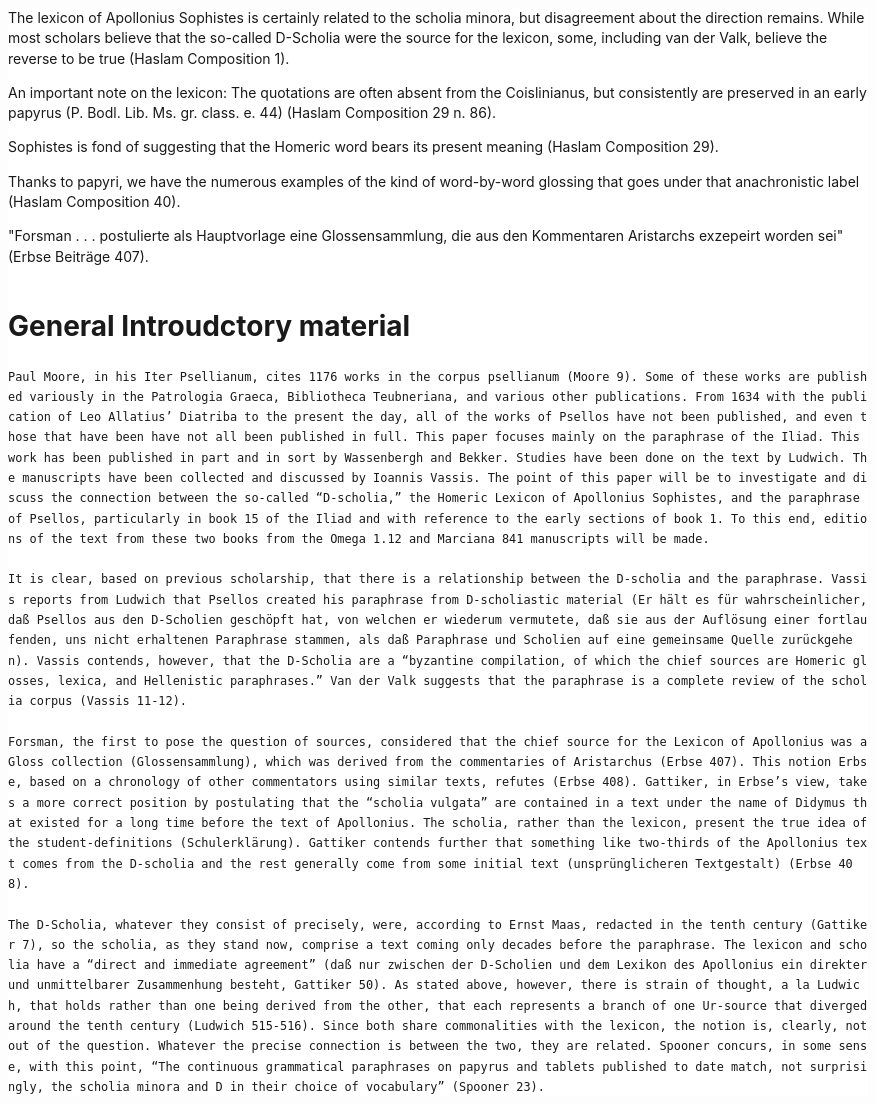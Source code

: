 The lexicon of Apollonius Sophistes is certainly related to the scholia minora, but disagreement about the direction remains. While most scholars believe that the so-called D-Scholia were the source for the lexicon, some, including van der Valk, believe the reverse to be true (Haslam Composition 1).

An important note on the lexicon: The quotations are often absent from the Coislinianus, but consistently are preserved in an early papyrus (P. Bodl. Lib. Ms. gr. class. e. 44) (Haslam Composition 29 n. 86).

Sophistes is fond of suggesting that the Homeric word bears its present meaning (Haslam Composition 29).

Thanks to papyri, we have the numerous examples of the kind of word-by-word glossing that goes under that anachronistic label (Haslam Composition 40).

"Forsman . . . postulierte als Hauptvorlage eine Glossensammlung, die aus den Kommentaren Aristarchs exzepeirt worden sei" (Erbse Beiträge 407).

# General Introudctory material
	
	Paul Moore, in his Iter Psellianum, cites 1176 works in the corpus psellianum (Moore 9). Some of these works are published variously in the Patrologia Graeca, Bibliotheca Teubneriana, and various other publications. From 1634 with the publication of Leo Allatius’ Diatriba to the present the day, all of the works of Psellos have not been published, and even those that have been have not all been published in full. This paper focuses mainly on the paraphrase of the Iliad. This work has been published in part and in sort by Wassenbergh and Bekker. Studies have been done on the text by Ludwich. The manuscripts have been collected and discussed by Ioannis Vassis. The point of this paper will be to investigate and discuss the connection between the so-called “D-scholia,” the Homeric Lexicon of Apollonius Sophistes, and the paraphrase of Psellos, particularly in book 15 of the Iliad and with reference to the early sections of book 1. To this end, editions of the text from these two books from the Omega 1.12 and Marciana 841 manuscripts will be made. 
	
	It is clear, based on previous scholarship, that there is a relationship between the D-scholia and the paraphrase. Vassis reports from Ludwich that Psellos created his paraphrase from D-scholiastic material (Er hält es für wahrscheinlicher, daß Psellos aus den D-Scholien geschöpft hat, von welchen er wiederum vermutete, daß sie aus der Auflösung einer fortlaufenden, uns nicht erhaltenen Paraphrase stammen, als daß Paraphrase und Scholien auf eine gemeinsame Quelle zurückgehen). Vassis contends, however, that the D-Scholia are a “byzantine compilation, of which the chief sources are Homeric glosses, lexica, and Hellenistic paraphrases.” Van der Valk suggests that the paraphrase is a complete review of the scholia corpus (Vassis 11-12).
	
	Forsman, the first to pose the question of sources, considered that the chief source for the Lexicon of Apollonius was a Gloss collection (Glossensammlung), which was derived from the commentaries of Aristarchus (Erbse 407). This notion Erbse, based on a chronology of other commentators using similar texts, refutes (Erbse 408). Gattiker, in Erbse’s view, takes a more correct position by postulating that the “scholia vulgata” are contained in a text under the name of Didymus that existed for a long time before the text of Apollonius. The scholia, rather than the lexicon, present the true idea of the student-definitions (Schulerklärung). Gattiker contends further that something like two-thirds of the Apollonius text comes from the D-scholia and the rest generally come from some initial text (unsprünglicheren Textgestalt) (Erbse 408). 

	The D-Scholia, whatever they consist of precisely, were, according to Ernst Maas, redacted in the tenth century (Gattiker 7), so the scholia, as they stand now, comprise a text coming only decades before the paraphrase. The lexicon and scholia have a “direct and immediate agreement” (daß nur zwischen der D-Scholien und dem Lexikon des Apollonius ein direkter und unmittelbarer Zusammenhung besteht, Gattiker 50). As stated above, however, there is strain of thought, a la Ludwich, that holds rather than one being derived from the other, that each represents a branch of one Ur-source that diverged around the tenth century (Ludwich 515-516). Since both share commonalities with the lexicon, the notion is, clearly, not out of the question. Whatever the precise connection is between the two, they are related. Spooner concurs, in some sense, with this point, “The continuous grammatical paraphrases on papyrus and tablets published to date match, not surprisingly, the scholia minora and D in their choice of vocabulary” (Spooner 23).
